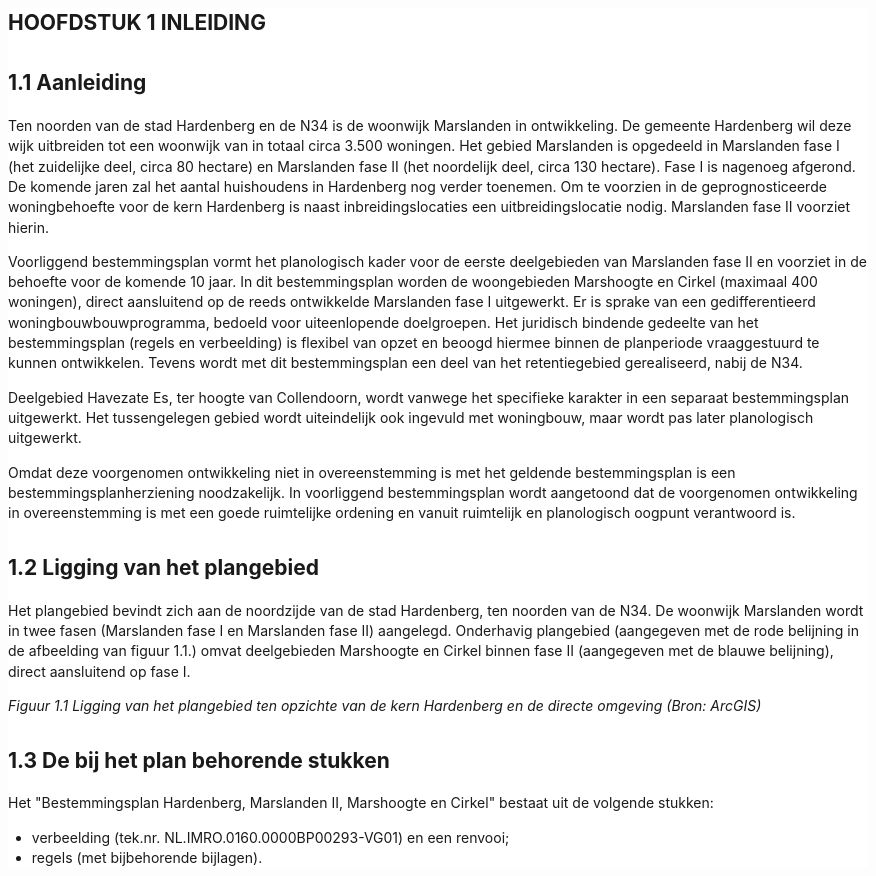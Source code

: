 ## <span id="page-7-1"></span><span id="page-7-0"></span>**HOOFDSTUK 1 INLEIDING**

## **1.1 Aanleiding**

Ten noorden van de stad Hardenberg en de N34 is de woonwijk Marslanden in ontwikkeling. De gemeente Hardenberg wil deze wijk uitbreiden tot een woonwijk van in totaal circa 3.500 woningen. Het gebied Marslanden is opgedeeld in Marslanden fase I (het zuidelijke deel, circa 80 hectare) en Marslanden fase II (het noordelijk deel, circa 130 hectare). Fase I is nagenoeg afgerond. De komende jaren zal het aantal huishoudens in Hardenberg nog verder toenemen. Om te voorzien in de geprognosticeerde woningbehoefte voor de kern Hardenberg is naast inbreidingslocaties een uitbreidingslocatie nodig. Marslanden fase II voorziet hierin.

Voorliggend bestemmingsplan vormt het planologisch kader voor de eerste deelgebieden van Marslanden fase II en voorziet in de behoefte voor de komende 10 jaar. In dit bestemmingsplan worden de woongebieden Marshoogte en Cirkel (maximaal 400 woningen), direct aansluitend op de reeds ontwikkelde Marslanden fase I uitgewerkt. Er is sprake van een gedifferentieerd woningbouwbouwprogramma, bedoeld voor uiteenlopende doelgroepen. Het juridisch bindende gedeelte van het bestemmingsplan (regels en verbeelding) is flexibel van opzet en beoogd hiermee binnen de planperiode vraaggestuurd te kunnen ontwikkelen. Tevens wordt met dit bestemmingsplan een deel van het retentiegebied gerealiseerd, nabij de N34.

Deelgebied Havezate Es, ter hoogte van Collendoorn, wordt vanwege het specifieke karakter in een separaat bestemmingsplan uitgewerkt. Het tussengelegen gebied wordt uiteindelijk ook ingevuld met woningbouw, maar wordt pas later planologisch uitgewerkt.

Omdat deze voorgenomen ontwikkeling niet in overeenstemming is met het geldende bestemmingsplan is een bestemmingsplanherziening noodzakelijk. In voorliggend bestemmingsplan wordt aangetoond dat de voorgenomen ontwikkeling in overeenstemming is met een goede ruimtelijke ordening en vanuit ruimtelijk en planologisch oogpunt verantwoord is.

## <span id="page-7-2"></span>**1.2 Ligging van het plangebied**

Het plangebied bevindt zich aan de noordzijde van de stad Hardenberg, ten noorden van de N34. De woonwijk Marslanden wordt in twee fasen (Marslanden fase I en Marslanden fase II) aangelegd. Onderhavig plangebied (aangegeven met de rode belijning in de afbeelding van figuur 1.1.) omvat deelgebieden Marshoogte en Cirkel binnen fase II (aangegeven met de blauwe belijning), direct aansluitend op fase I.

*Figuur 1.1 Ligging van het plangebied ten opzichte van de kern Hardenberg en de directe omgeving (Bron: ArcGIS)*

## <span id="page-8-0"></span>**1.3 De bij het plan behorende stukken**

Het "Bestemmingsplan Hardenberg, Marslanden II, Marshoogte en Cirkel" bestaat uit de volgende stukken:

- verbeelding (tek.nr. NL.IMRO.0160.0000BP00293-VG01) en een renvooi;
- regels (met bijbehorende bijlagen).
